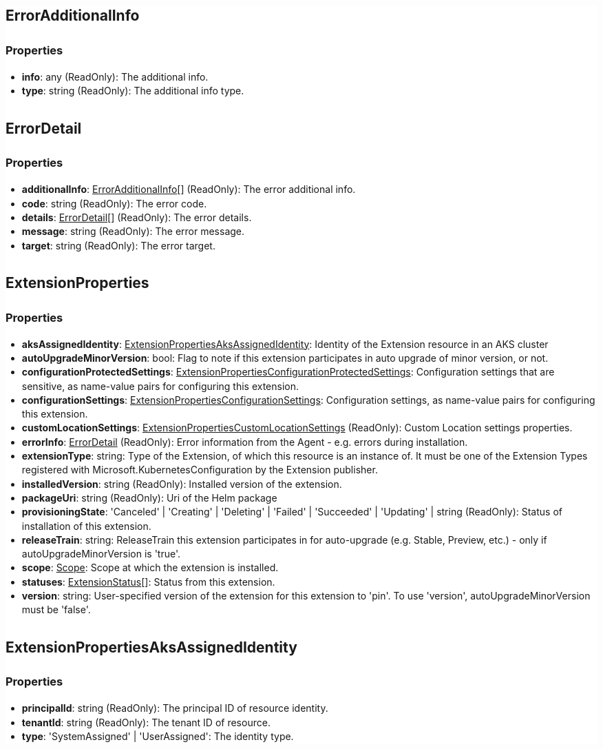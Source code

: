 ## ErrorAdditionalInfo
### Properties
* **info**: any (ReadOnly): The additional info.
* **type**: string (ReadOnly): The additional info type.

## ErrorDetail
### Properties
* **additionalInfo**: [ErrorAdditionalInfo](#erroradditionalinfo)[] (ReadOnly): The error additional info.
* **code**: string (ReadOnly): The error code.
* **details**: [ErrorDetail](#errordetail)[] (ReadOnly): The error details.
* **message**: string (ReadOnly): The error message.
* **target**: string (ReadOnly): The error target.

## ExtensionProperties
### Properties
* **aksAssignedIdentity**: [ExtensionPropertiesAksAssignedIdentity](#extensionpropertiesaksassignedidentity): Identity of the Extension resource in an AKS cluster
* **autoUpgradeMinorVersion**: bool: Flag to note if this extension participates in auto upgrade of minor version, or not.
* **configurationProtectedSettings**: [ExtensionPropertiesConfigurationProtectedSettings](#extensionpropertiesconfigurationprotectedsettings): Configuration settings that are sensitive, as name-value pairs for configuring this extension.
* **configurationSettings**: [ExtensionPropertiesConfigurationSettings](#extensionpropertiesconfigurationsettings): Configuration settings, as name-value pairs for configuring this extension.
* **customLocationSettings**: [ExtensionPropertiesCustomLocationSettings](#extensionpropertiescustomlocationsettings) (ReadOnly): Custom Location settings properties.
* **errorInfo**: [ErrorDetail](#errordetail) (ReadOnly): Error information from the Agent - e.g. errors during installation.
* **extensionType**: string: Type of the Extension, of which this resource is an instance of.  It must be one of the Extension Types registered with Microsoft.KubernetesConfiguration by the Extension publisher.
* **installedVersion**: string (ReadOnly): Installed version of the extension.
* **packageUri**: string (ReadOnly): Uri of the Helm package
* **provisioningState**: 'Canceled' | 'Creating' | 'Deleting' | 'Failed' | 'Succeeded' | 'Updating' | string (ReadOnly): Status of installation of this extension.
* **releaseTrain**: string: ReleaseTrain this extension participates in for auto-upgrade (e.g. Stable, Preview, etc.) - only if autoUpgradeMinorVersion is 'true'.
* **scope**: [Scope](#scope): Scope at which the extension is installed.
* **statuses**: [ExtensionStatus](#extensionstatus)[]: Status from this extension.
* **version**: string: User-specified version of the extension for this extension to 'pin'. To use 'version', autoUpgradeMinorVersion must be 'false'.

## ExtensionPropertiesAksAssignedIdentity
### Properties
* **principalId**: string (ReadOnly): The principal ID of resource identity.
* **tenantId**: string (ReadOnly): The tenant ID of resource.
* **type**: 'SystemAssigned' | 'UserAssigned': The identity type.
